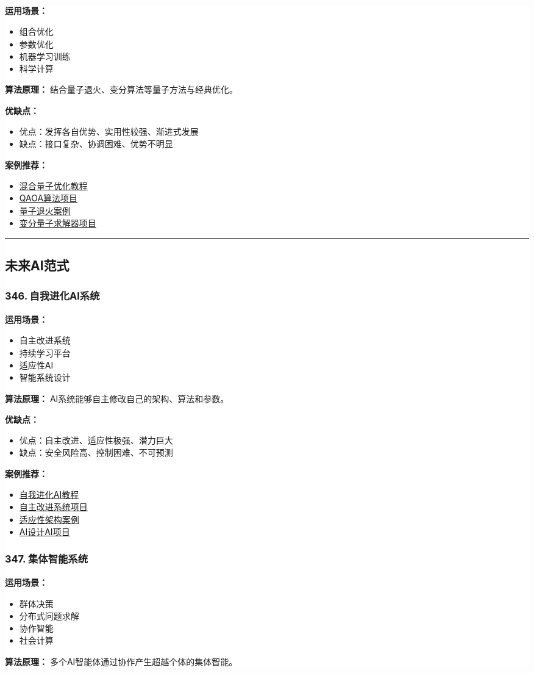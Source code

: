 **运用场景：**
- 组合优化
- 参数优化
- 机器学习训练
- 科学计算

**算法原理：**
结合量子退火、变分算法等量子方法与经典优化。

**优缺点：**
- 优点：发挥各自优势、实用性较强、渐进式发展
- 缺点：接口复杂、协调困难、优势不明显

**案例推荐：**
- [混合量子优化教程](https://github.com/topics/hybrid-quantum-optimization)
- [QAOA算法项目](https://github.com/topics/quantum-approximate-optimization)
- [量子退火案例](https://www.kaggle.com/code/renshengbushexie/quantum-annealing-optimization)
- [变分量子求解器项目](https://github.com/topics/variational-quantum-eigensolver)

---

## 未来AI范式

### 346. 自我进化AI系统

**运用场景：**
- 自主改进系统
- 持续学习平台
- 适应性AI
- 智能系统设计

**算法原理：**
AI系统能够自主修改自己的架构、算法和参数。

**优缺点：**
- 优点：自主改进、适应性极强、潜力巨大
- 缺点：安全风险高、控制困难、不可预测

**案例推荐：**
- [自我进化AI教程](https://github.com/topics/self-evolving-ai)
- [自主改进系统项目](https://github.com/topics/self-improving-systems)
- [适应性架构案例](https://www.kaggle.com/code/renshengbushexie/adaptive-architecture-evolution)
- [AI设计AI项目](https://github.com/topics/ai-designing-ai)

### 347. 集体智能系统

**运用场景：**
- 群体决策
- 分布式问题求解
- 协作智能
- 社会计算

**算法原理：**
多个AI智能体通过协作产生超越个体的集体智能。
